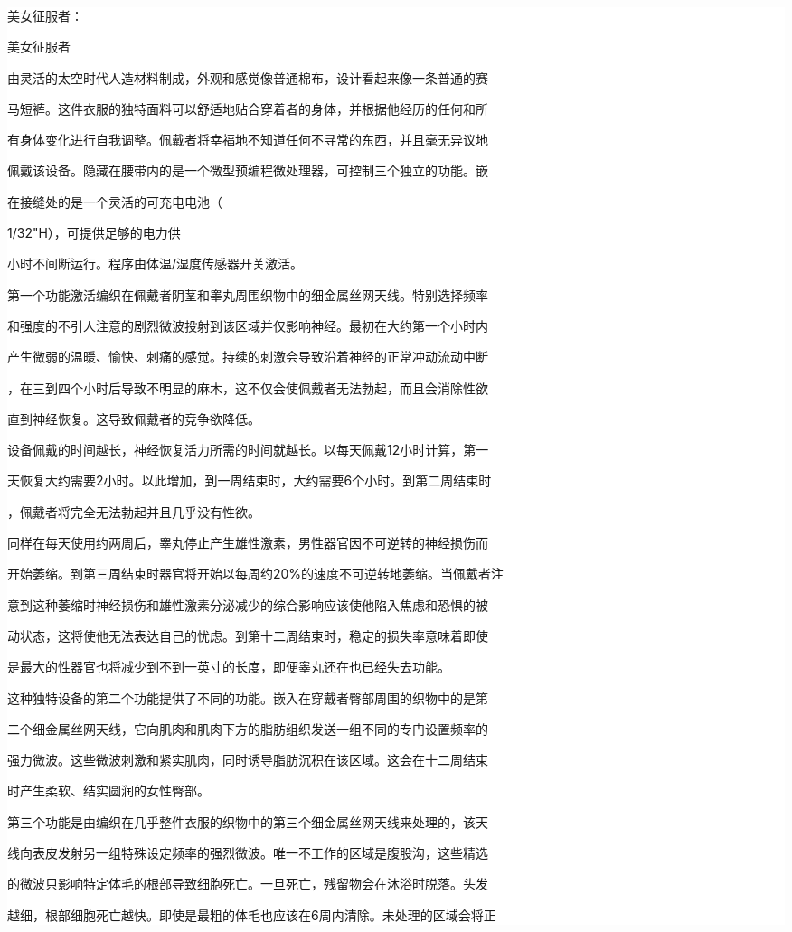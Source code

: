 

美女征服者：



美女征服者

由灵活的太空时代人造材料制成，外观和感觉像普通棉布，设计看起来像一条普通的赛

马短裤。这件衣服的独特面料可以舒适地贴合穿着者的身体，并根据他经历的任何和所

有身体变化进行自我调整。佩戴者将幸福地不知道任何不寻常的东西，并且毫无异议地

佩戴该设备。隐藏在腰带内的是一个微型预编程微处理器，可控制三个独立的功能。嵌

在接缝处的是一个灵活的可充电电池（

1/32"H），可提供足够的电力供

小时不间断运行。程序由体温/湿度传感器开关激活。



第一个功能激活编织在佩戴者阴茎和睾丸周围织物中的细金属丝网天线。特别选择频率

和强度的不引人注意的剧烈微波投射到该区域并仅影响神经。最初在大约第一个小时内

产生微弱的温暖、愉快、刺痛的感觉。持续的刺激会导致沿着神经的正常冲动流动中断

，在三到四个小时后导致不明显的麻木，这不仅会使佩戴者无法勃起，而且会消除性欲

直到神经恢复。这导致佩戴者的竞争欲降低。



设备佩戴的时间越长，神经恢复活力所需的时间就越长。以每天佩戴12小时计算，第一

天恢复大约需要2小时。以此增加，到一周结束时，大约需要6个小时。到第二周结束时

，佩戴者将完全无法勃起并且几乎没有性欲。

同样在每天使用约两周后，睾丸停止产生雄性激素，男性器官因不可逆转的神经损伤而

开始萎缩。到第三周结束时器官将开始以每周约20%的速度不可逆转地萎缩。当佩戴者注

意到这种萎缩时神经损伤和雄性激素分泌减少的综合影响应该使他陷入焦虑和恐惧的被

动状态，这将使他无法表达自己的忧虑。到第十二周结束时，稳定的损失率意味着即使

是最大的性器官也将减少到不到一英寸的长度，即便睾丸还在也已经失去功能。



这种独特设备的第二个功能提供了不同的功能。嵌入在穿戴者臀部周围的织物中的是第

二个细金属丝网天线，它向肌肉和肌肉下方的脂肪组织发送一组不同的专门设置频率的

强力微波。这些微波刺激和紧实肌肉，同时诱导脂肪沉积在该区域。这会在十二周结束

时产生柔软、结实圆润的女性臀部。

第三个功能是由编织在几乎整件衣服的织物中的第三个细金属丝网天线来处理的，该天

线向表皮发射另一组特殊设定频率的强烈微波。唯一不工作的区域是腹股沟，这些精选

的微波只影响特定体毛的根部导致细胞死亡。一旦死亡，残留物会在沐浴时脱落。头发

越细，根部细胞死亡越快。即使是最粗的体毛也应该在6周内清除。未处理的区域会将正
